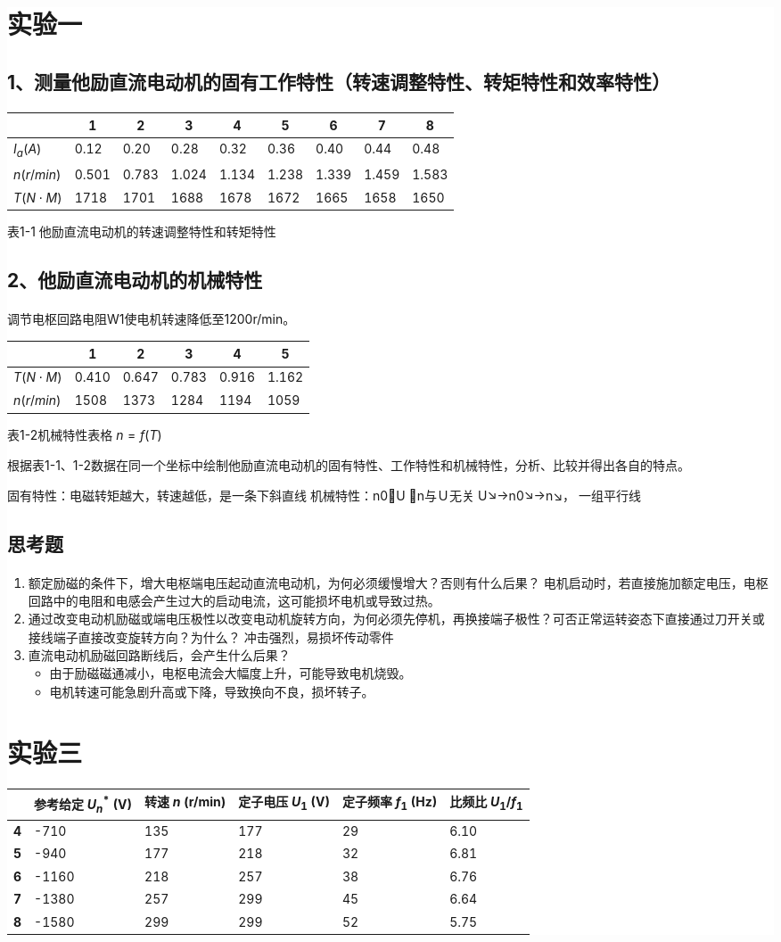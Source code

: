 # 实验一

## 1、测量他励直流电动机的固有工作特性（转速调整特性、转矩特性和效率特性）

|             | 1    | 2    | 3    | 4    | 5    | 6    | 7    | 8    |
|-------------|------|------|------|------|------|------|------|------|
| $I_a (A)$ | 0.12 | 0.20 | 0.28 | 0.32 | 0.36 | 0.40 | 0.44 | 0.48 |
| $n (r/min)$ | 0.501 | 0.783 | 1.024 | 1.134 | 1.238 | 1.339 | 1.459 | 1.583 |
| $T (N \cdot M)$ | 1718 | 1701 | 1688 | 1678 | 1672 | 1665 | 1658 | 1650 |

表1-1  他励直流电动机的转速调整特性和转矩特性

## 2、他励直流电动机的机械特性

调节电枢回路电阻W1使电机转速降低至1200r/min。

|            | 1     | 2     | 3     | 4     | 5     |
|------------|-------|-------|-------|-------|-------|
| $T (N \cdot M)$ | 0.410 | 0.647 | 0.783 | 0.916 | 1.162 |
| $n (r/min)$ | 1508  | 1373  | 1284  | 1194  | 1059  |

表1-2机械特性表格 $n=f(T)$

根据表1-1、1-2数据在同一个坐标中绘制他励直流电动机的固有特性、工作特性和机械特性，分析、比较并得出各自的特点。

固有特性：电磁转矩越大，转速越低，是一条下斜直线
机械特性：n0U
n与Ｕ无关 
U↘→n0↘→n↘， 一组平行线


## 思考题

1. 额定励磁的条件下，增大电枢端电压起动直流电动机，为何必须缓慢增大？否则有什么后果？
    电机启动时，若直接施加额定电压，电枢回路中的电阻和电感会产生过大的启动电流，这可能损坏电机或导致过热。
2. 通过改变电动机励磁或端电压极性以改变电动机旋转方向，为何必须先停机，再换接端子极性？可否正常运转姿态下直接通过刀开关或接线端子直接改变旋转方向？为什么？
    冲击强烈，易损坏传动零件
3. 直流电动机励磁回路断线后，会产生什么后果？
    - 由于励磁磁通减小，电枢电流会大幅度上升，可能导致电机烧毁。
    - 电机转速可能急剧升高或下降，导致换向不良，损坏转子。

# 实验三

|         | 参考给定 $U^*_n$ (V) | 转速 $n$ (r/min) | 定子电压 $U_1$ (V) | 定子频率 $f_1$ (Hz) | 比频比 $U_1/f_1$ |
|---------|---------|-----|------|-----|------|
| **4**   | -710    | 135 | 177  | 29  | 6.10 |
| **5**   | -940    | 177 | 218  | 32  | 6.81 |
| **6**   | -1160   | 218 | 257  | 38  | 6.76 |
| **7**   | -1380   | 257 | 299  | 45  | 6.64 |
| **8**   | -1580   | 299 | 299  | 52  | 5.75 |
